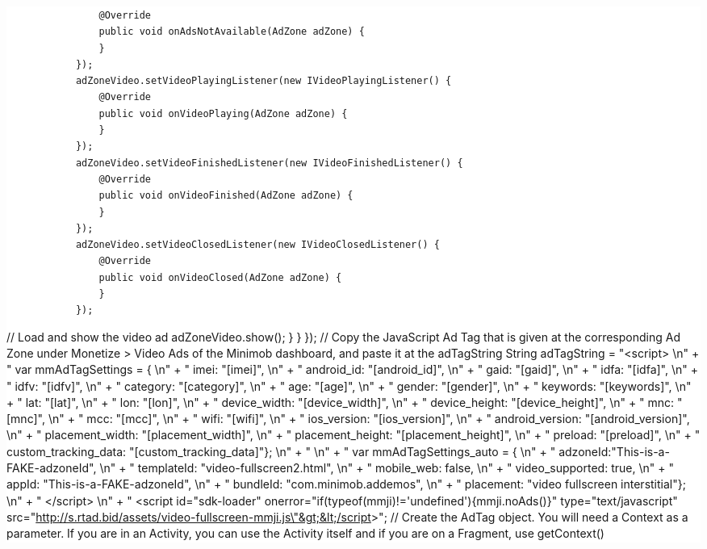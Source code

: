                     @Override
                    public void onAdsNotAvailable(AdZone adZone) {
                    }
                });
                adZoneVideo.setVideoPlayingListener(new IVideoPlayingListener() {
                    @Override
                    public void onVideoPlaying(AdZone adZone) {
                    }
                });
                adZoneVideo.setVideoFinishedListener(new IVideoFinishedListener() {
                    @Override
                    public void onVideoFinished(AdZone adZone) {
                    }
                });
                adZoneVideo.setVideoClosedListener(new IVideoClosedListener() {
                    @Override
                    public void onVideoClosed(AdZone adZone) {
                    }
                });
// Load and show the video ad
                adZoneVideo.show();
            }
        }
    });
// Copy the JavaScript Ad Tag that is given at the corresponding Ad Zone under Monetize &gt; Video Ads of the Minimob dashboard, and paste it at the adTagString
    String adTagString = "&lt;script&gt; \n" +
                    " var mmAdTagSettings = { \n" +
                    " imei: \"[imei]\", \n" +
                    " android_id: \"[android_id]\", \n" +
                    " gaid: \"[gaid]\", \n" +
                    " idfa: \"[idfa]\", \n" +
                    " idfv: \"[idfv]\", \n" +
                    " category: \"[category]\", \n" +
                    " age: \"[age]\", \n" +
                    " gender: \"[gender]\", \n" +
                    " keywords: \"[keywords]\", \n" +
                    " lat: \"[lat]\", \n" +
                    " lon: \"[lon]\", \n" +
                    " device_width: \"[device_width]\", \n" +
                    " device_height: \"[device_height]\", \n" +
                    " mnc: \"[mnc]\", \n" +
                    " mcc: \"[mcc]\", \n" +
                    " wifi: \"[wifi]\", \n" +
                    " ios_version: \"[ios_version]\", \n" +
                    " android_version: \"[android_version]\", \n" +
                    " placement_width: \"[placement_width]\", \n" +
                    " placement_height: \"[placement_height]\", \n" +
                    " preload: \"[preload]\", \n" +
                    " custom_tracking_data: \"[custom_tracking_data]\"}; \n" +
                    " \n" +
                    " var mmAdTagSettings_auto = { \n" +
                    " adzoneId:\"This-is-a-FAKE-adzoneId\", \n" +
                    " templateId: \"video-fullscreen2.html\", \n" +
                    " mobile_web: false, \n" +
                    " video_supported: true, \n" +
                    " appId: \"This-is-a-FAKE-adzoneId\", \n" +
                    " bundleId: \"com.minimob.addemos\", \n" +
                    " placement: \"video fullscreen interstitial\"}; \n" +
                    " &lt;/script&gt; \n" +
                    " &lt;script id=\"sdk-loader\" onerror=\"if(typeof(mmji)!='undefined'){mmji.noAds()}\" type=\"text/javascript\" src=\"http://s.rtad.bid/assets/video-fullscreen-mmji.js\"&gt;&lt;/script&gt;";
// Create the AdTag object. You will need a Context as a parameter. If you are in an Activity, you can use the Activity itself and if you are on a Fragment, use getContext()